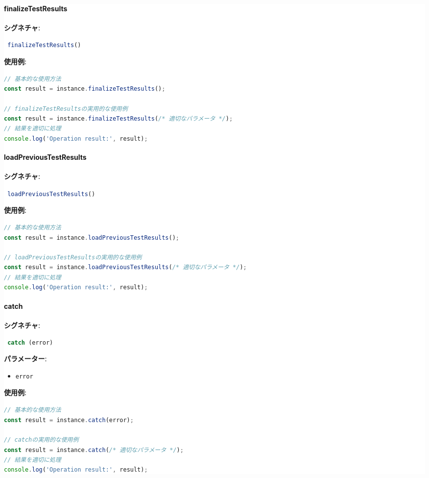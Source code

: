 #### finalizeTestResults

**シグネチャ**:
```javascript
 finalizeTestResults()
```

**使用例**:
```javascript
// 基本的な使用方法
const result = instance.finalizeTestResults();

// finalizeTestResultsの実用的な使用例
const result = instance.finalizeTestResults(/* 適切なパラメータ */);
// 結果を適切に処理
console.log('Operation result:', result);
```

#### loadPreviousTestResults

**シグネチャ**:
```javascript
 loadPreviousTestResults()
```

**使用例**:
```javascript
// 基本的な使用方法
const result = instance.loadPreviousTestResults();

// loadPreviousTestResultsの実用的な使用例
const result = instance.loadPreviousTestResults(/* 適切なパラメータ */);
// 結果を適切に処理
console.log('Operation result:', result);
```

#### catch

**シグネチャ**:
```javascript
 catch (error)
```

**パラメーター**:
- `error`

**使用例**:
```javascript
// 基本的な使用方法
const result = instance.catch(error);

// catchの実用的な使用例
const result = instance.catch(/* 適切なパラメータ */);
// 結果を適切に処理
console.log('Operation result:', result);
```
